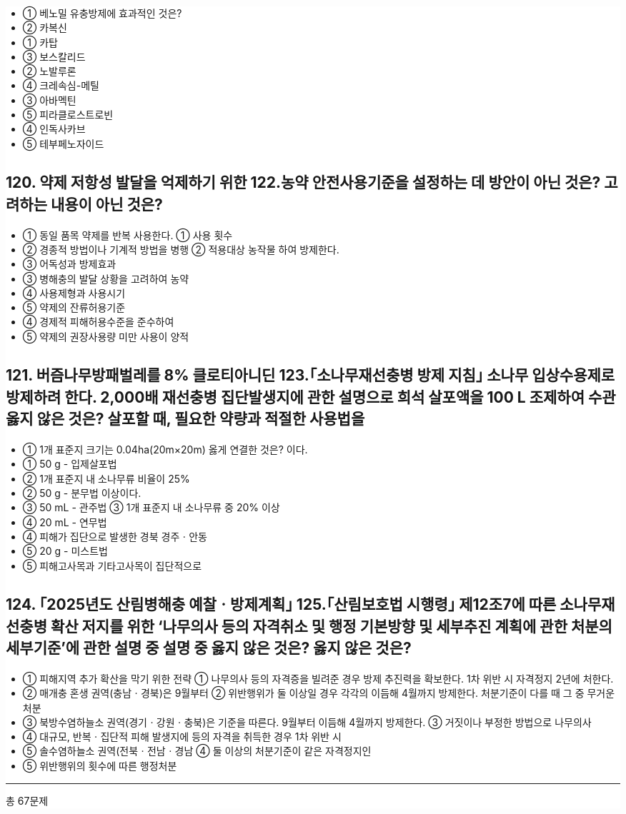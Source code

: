 - ① 베노밀 유충방제에 효과적인 것은?
- ② 카복신
- ① 카탑
- ③ 보스칼리드
- ② 노발루론
- ④ 크레속심-메틸
- ③ 아바멕틴
- ⑤ 피라클로스트로빈
- ④ 인독사카브
- ⑤ 테부페노자이드

## 120. 약제 저항성 발달을 억제하기 위한 122.농약 안전사용기준을 설정하는 데 방안이 아닌 것은? 고려하는 내용이 아닌 것은?

- ① 동일 품목 약제를 반복 사용한다. ① 사용 횟수
- ② 경종적 방법이나 기계적 방법을 병행 ② 적용대상 농작물 하여 방제한다.
- ③ 어독성과 방제효과
- ③ 병해충의 발달 상황을 고려하여 농약
- ④ 사용제형과 사용시기
- ⑤ 약제의 잔류허용기준
- ④ 경제적 피해허용수준을 준수하여
- ⑤ 약제의 권장사용량 미만 사용이 양적

## 121. 버즘나무방패벌레를 8% 클로티아니딘 123.｢소나무재선충병 방제 지침｣ 소나무 입상수용제로 방제하려 한다. 2,000배 재선충병 집단발생지에 관한 설명으로 희석 살포액을 100 L 조제하여 수관 옳지 않은 것은? 살포할 때, 필요한 약량과 적절한 사용법을

- ① 1개 표준지 크기는 0.04ha(20m×20m) 옳게 연결한 것은? 이다.
- ① 50 g - 입제살포법
- ② 1개 표준지 내 소나무류 비율이 25%
- ② 50 g - 분무법 이상이다.
- ③ 50 mL - 관주법 ③ 1개 표준지 내 소나무류 중 20% 이상
- ④ 20 mL - 연무법
- ④ 피해가 집단으로 발생한 경북 경주ㆍ안동
- ⑤ 20 g - 미스트법
- ⑤ 피해고사목과 기타고사목이 집단적으로

## 124. ｢2025년도 산림병해충 예찰ㆍ방제계획｣ 125.｢산림보호법 시행령｣ 제12조7에 따른 소나무재선충병 확산 저지를 위한 ‘나무의사 등의 자격취소 및 행정 기본방향 및 세부추진 계획에 관한 처분의 세부기준’에 관한 설명 중 설명 중 옳지 않은 것은? 옳지 않은 것은?

- ① 피해지역 추가 확산을 막기 위한 전략 ① 나무의사 등의 자격증을 빌려준 경우 방제 추진력을 확보한다. 1차 위반 시 자격정지 2년에 처한다.
- ② 매개충 혼생 권역(충남ㆍ경북)은 9월부터 ② 위반행위가 둘 이상일 경우 각각의 이듬해 4월까지 방제한다. 처분기준이 다를 때 그 중 무거운 처분
- ③ 북방수염하늘소 권역(경기ㆍ강원ㆍ충북)은 기준을 따른다. 9월부터 이듬해 4월까지 방제한다. ③ 거짓이나 부정한 방법으로 나무의사
- ④ 대규모, 반복ㆍ집단적 피해 발생지에 등의 자격을 취득한 경우 1차 위반 시
- ⑤ 솔수염하늘소 권역(전북ㆍ전남ㆍ경남 ④ 둘 이상의 처분기준이 같은 자격정지인
- ⑤ 위반행위의 횟수에 따른 행정처분


---
총 67문제
